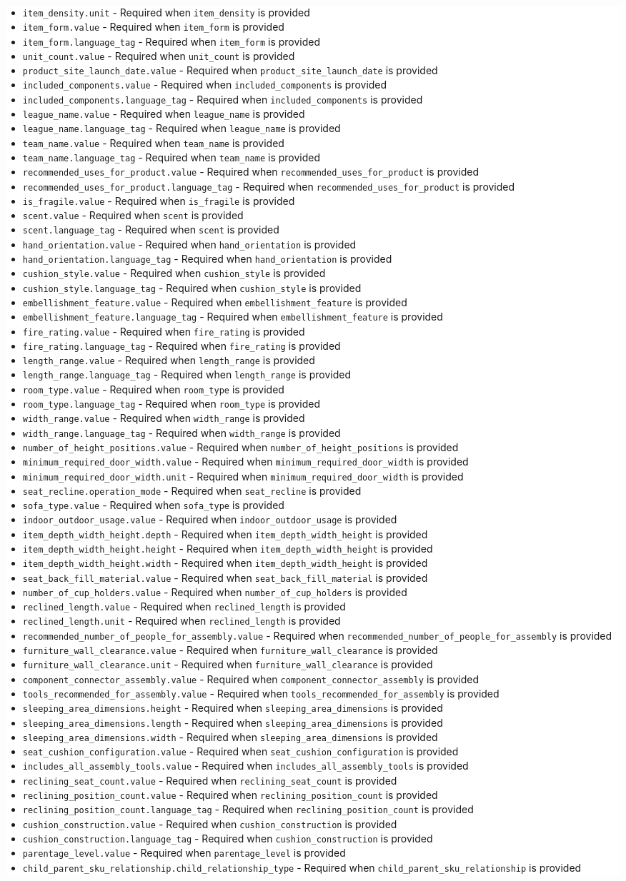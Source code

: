 - `item_density.unit` - Required when `item_density` is provided
- `item_form.value` - Required when `item_form` is provided
- `item_form.language_tag` - Required when `item_form` is provided
- `unit_count.value` - Required when `unit_count` is provided
- `product_site_launch_date.value` - Required when `product_site_launch_date` is provided
- `included_components.value` - Required when `included_components` is provided
- `included_components.language_tag` - Required when `included_components` is provided
- `league_name.value` - Required when `league_name` is provided
- `league_name.language_tag` - Required when `league_name` is provided
- `team_name.value` - Required when `team_name` is provided
- `team_name.language_tag` - Required when `team_name` is provided
- `recommended_uses_for_product.value` - Required when `recommended_uses_for_product` is provided
- `recommended_uses_for_product.language_tag` - Required when `recommended_uses_for_product` is provided
- `is_fragile.value` - Required when `is_fragile` is provided
- `scent.value` - Required when `scent` is provided
- `scent.language_tag` - Required when `scent` is provided
- `hand_orientation.value` - Required when `hand_orientation` is provided
- `hand_orientation.language_tag` - Required when `hand_orientation` is provided
- `cushion_style.value` - Required when `cushion_style` is provided
- `cushion_style.language_tag` - Required when `cushion_style` is provided
- `embellishment_feature.value` - Required when `embellishment_feature` is provided
- `embellishment_feature.language_tag` - Required when `embellishment_feature` is provided
- `fire_rating.value` - Required when `fire_rating` is provided
- `fire_rating.language_tag` - Required when `fire_rating` is provided
- `length_range.value` - Required when `length_range` is provided
- `length_range.language_tag` - Required when `length_range` is provided
- `room_type.value` - Required when `room_type` is provided
- `room_type.language_tag` - Required when `room_type` is provided
- `width_range.value` - Required when `width_range` is provided
- `width_range.language_tag` - Required when `width_range` is provided
- `number_of_height_positions.value` - Required when `number_of_height_positions` is provided
- `minimum_required_door_width.value` - Required when `minimum_required_door_width` is provided
- `minimum_required_door_width.unit` - Required when `minimum_required_door_width` is provided
- `seat_recline.operation_mode` - Required when `seat_recline` is provided
- `sofa_type.value` - Required when `sofa_type` is provided
- `indoor_outdoor_usage.value` - Required when `indoor_outdoor_usage` is provided
- `item_depth_width_height.depth` - Required when `item_depth_width_height` is provided
- `item_depth_width_height.height` - Required when `item_depth_width_height` is provided
- `item_depth_width_height.width` - Required when `item_depth_width_height` is provided
- `seat_back_fill_material.value` - Required when `seat_back_fill_material` is provided
- `number_of_cup_holders.value` - Required when `number_of_cup_holders` is provided
- `reclined_length.value` - Required when `reclined_length` is provided
- `reclined_length.unit` - Required when `reclined_length` is provided
- `recommended_number_of_people_for_assembly.value` - Required when `recommended_number_of_people_for_assembly` is provided
- `furniture_wall_clearance.value` - Required when `furniture_wall_clearance` is provided
- `furniture_wall_clearance.unit` - Required when `furniture_wall_clearance` is provided
- `component_connector_assembly.value` - Required when `component_connector_assembly` is provided
- `tools_recommended_for_assembly.value` - Required when `tools_recommended_for_assembly` is provided
- `sleeping_area_dimensions.height` - Required when `sleeping_area_dimensions` is provided
- `sleeping_area_dimensions.length` - Required when `sleeping_area_dimensions` is provided
- `sleeping_area_dimensions.width` - Required when `sleeping_area_dimensions` is provided
- `seat_cushion_configuration.value` - Required when `seat_cushion_configuration` is provided
- `includes_all_assembly_tools.value` - Required when `includes_all_assembly_tools` is provided
- `reclining_seat_count.value` - Required when `reclining_seat_count` is provided
- `reclining_position_count.value` - Required when `reclining_position_count` is provided
- `reclining_position_count.language_tag` - Required when `reclining_position_count` is provided
- `cushion_construction.value` - Required when `cushion_construction` is provided
- `cushion_construction.language_tag` - Required when `cushion_construction` is provided
- `parentage_level.value` - Required when `parentage_level` is provided
- `child_parent_sku_relationship.child_relationship_type` - Required when `child_parent_sku_relationship` is provided